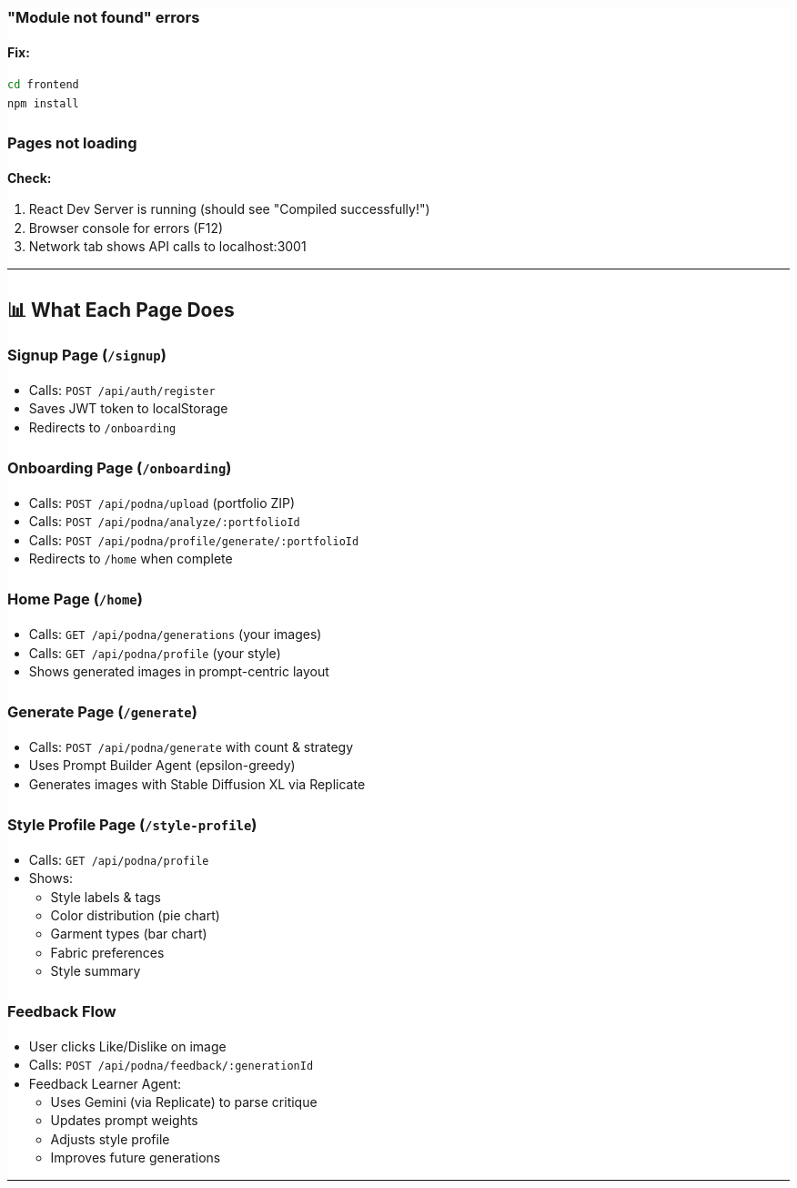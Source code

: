 ### "Module not found" errors
**Fix:**
```bash
cd frontend
npm install
```

### Pages not loading
**Check:**
1. React Dev Server is running (should see "Compiled successfully!")
2. Browser console for errors (F12)
3. Network tab shows API calls to localhost:3001

---

## 📊 What Each Page Does

### Signup Page (`/signup`)
- Calls: `POST /api/auth/register`
- Saves JWT token to localStorage
- Redirects to `/onboarding`

### Onboarding Page (`/onboarding`)
- Calls: `POST /api/podna/upload` (portfolio ZIP)
- Calls: `POST /api/podna/analyze/:portfolioId`
- Calls: `POST /api/podna/profile/generate/:portfolioId`
- Redirects to `/home` when complete

### Home Page (`/home`)
- Calls: `GET /api/podna/generations` (your images)
- Calls: `GET /api/podna/profile` (your style)
- Shows generated images in prompt-centric layout

### Generate Page (`/generate`)
- Calls: `POST /api/podna/generate` with count & strategy
- Uses Prompt Builder Agent (epsilon-greedy)
- Generates images with Stable Diffusion XL via Replicate

### Style Profile Page (`/style-profile`)
- Calls: `GET /api/podna/profile`
- Shows:
  - Style labels & tags
  - Color distribution (pie chart)
  - Garment types (bar chart)
  - Fabric preferences
  - Style summary

### Feedback Flow
- User clicks Like/Dislike on image
- Calls: `POST /api/podna/feedback/:generationId`
- Feedback Learner Agent:
  - Uses Gemini (via Replicate) to parse critique
  - Updates prompt weights
  - Adjusts style profile
  - Improves future generations

---